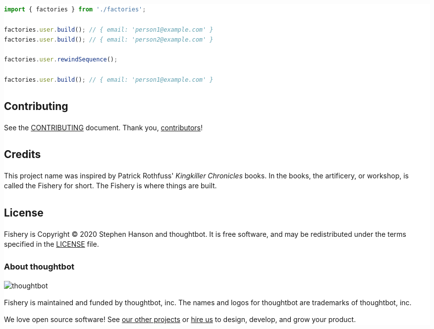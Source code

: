 ```typescript
import { factories } from './factories';

factories.user.build(); // { email: 'person1@example.com' }
factories.user.build(); // { email: 'person2@example.com' }

factories.user.rewindSequence();

factories.user.build(); // { email: 'person1@example.com' }
```

## Contributing

See the [CONTRIBUTING] document.
Thank you, [contributors]!

[contributing]: CONTRIBUTING.md
[contributors]: https://github.com/thoughtbot/fishery/graphs/contributors

## Credits

This project name was inspired by Patrick Rothfuss' _Kingkiller Chronicles_
books. In the books, the artificery, or workshop, is called the Fishery for
short. The Fishery is where things are built.

## License

Fishery is Copyright © 2020 Stephen Hanson and thoughtbot. It is free
software, and may be redistributed under the terms specified in the
[LICENSE](/LICENSE) file.

### About thoughtbot

![thoughtbot](https://presskit.thoughtbot.com/images/thoughtbot-logo-for-readmes.svg)

Fishery is maintained and funded by thoughtbot, inc.
The names and logos for thoughtbot are trademarks of thoughtbot, inc.

We love open source software!
See [our other projects][community] or
[hire us][hire] to design, develop, and grow your product.

[community]: https://thoughtbot.com/community?utm_source=github
[hire]: https://thoughtbot.com/hire-us?utm_source=github
[factory_bot]: https://github.com/thoughtbot/factory_bot
